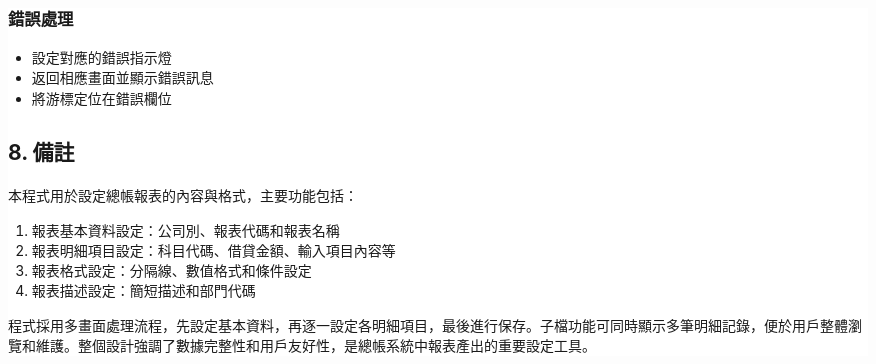 ### 錯誤處理
- 設定對應的錯誤指示燈
- 返回相應畫面並顯示錯誤訊息
- 將游標定位在錯誤欄位

## 8. 備註

本程式用於設定總帳報表的內容與格式，主要功能包括：

1. 報表基本資料設定：公司別、報表代碼和報表名稱
2. 報表明細項目設定：科目代碼、借貸金額、輸入項目內容等
3. 報表格式設定：分隔線、數值格式和條件設定
4. 報表描述設定：簡短描述和部門代碼

程式採用多畫面處理流程，先設定基本資料，再逐一設定各明細項目，最後進行保存。子檔功能可同時顯示多筆明細記錄，便於用戶整體瀏覽和維護。整個設計強調了數據完整性和用戶友好性，是總帳系統中報表產出的重要設定工具。 